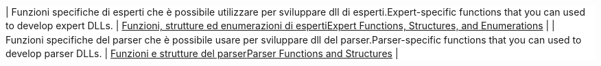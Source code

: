 | <span data-ttu-id="9954e-176">Funzioni specifiche di esperti che è possibile utilizzare per sviluppare dll di esperti.</span><span class="sxs-lookup"><span data-stu-id="9954e-176">Expert-specific functions that you can used to develop expert DLLs.</span></span> | [<span data-ttu-id="9954e-177">Funzioni, strutture ed enumerazioni di esperti</span><span class="sxs-lookup"><span data-stu-id="9954e-177">Expert Functions, Structures, and Enumerations</span></span>](expert-functions-structures-and-enumerations.md) |
| <span data-ttu-id="9954e-178">Funzioni specifiche del parser che è possibile usare per sviluppare dll del parser.</span><span class="sxs-lookup"><span data-stu-id="9954e-178">Parser-specific functions that you can used to develop parser DLLs.</span></span> | [<span data-ttu-id="9954e-179">Funzioni e strutture del parser</span><span class="sxs-lookup"><span data-stu-id="9954e-179">Parser Functions and Structures</span></span>](parser-functions-and-structures.md)                             |



 

 

 



